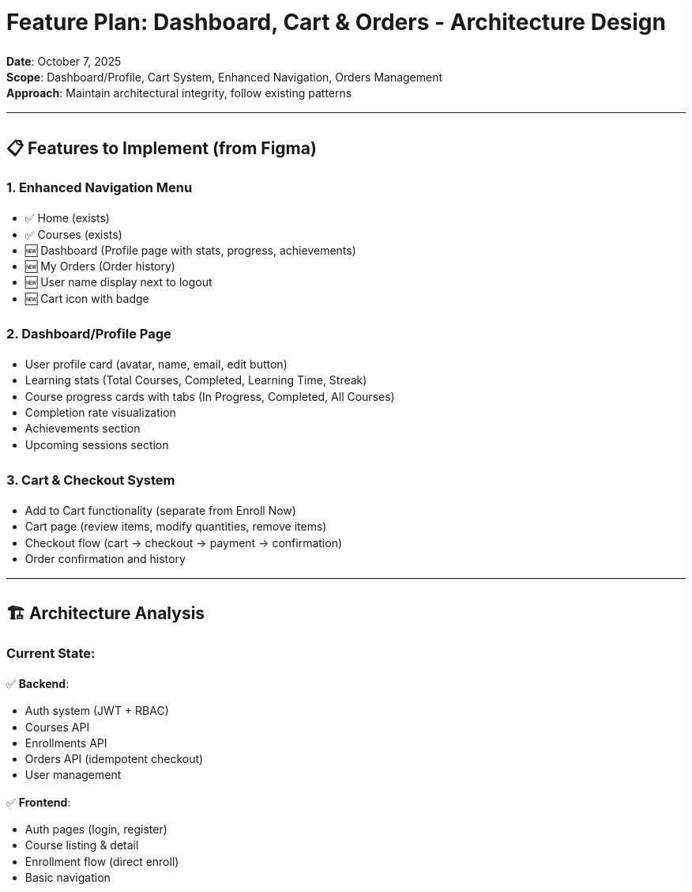 # Feature Plan: Dashboard, Cart & Orders - Architecture Design

**Date**: October 7, 2025  
**Scope**: Dashboard/Profile, Cart System, Enhanced Navigation, Orders Management  
**Approach**: Maintain architectural integrity, follow existing patterns

---

## 📋 Features to Implement (from Figma)

### 1. **Enhanced Navigation Menu**
- ✅ Home (exists)
- ✅ Courses (exists)
- 🆕 Dashboard (Profile page with stats, progress, achievements)
- 🆕 My Orders (Order history)
- 🆕 User name display next to logout
- 🆕 Cart icon with badge

### 2. **Dashboard/Profile Page**
- User profile card (avatar, name, email, edit button)
- Learning stats (Total Courses, Completed, Learning Time, Streak)
- Course progress cards with tabs (In Progress, Completed, All Courses)
- Completion rate visualization
- Achievements section
- Upcoming sessions section

### 3. **Cart & Checkout System**
- Add to Cart functionality (separate from Enroll Now)
- Cart page (review items, modify quantities, remove items)
- Checkout flow (cart → checkout → payment → confirmation)
- Order confirmation and history

---

## 🏗️ Architecture Analysis

### Current State:
✅ **Backend**:
- Auth system (JWT + RBAC)
- Courses API
- Enrollments API
- Orders API (idempotent checkout)
- User management

✅ **Frontend**:
- Auth pages (login, register)
- Course listing & detail
- Enrollment flow (direct enroll)
- Basic navigation
